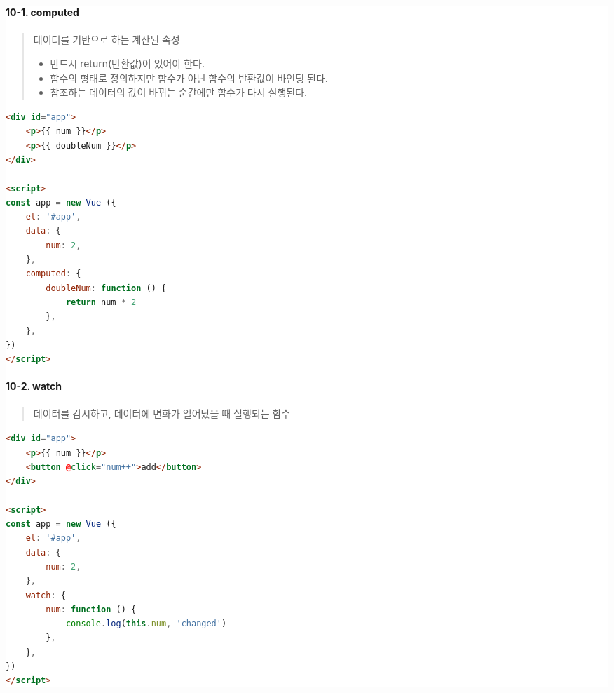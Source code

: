 #### 10-1. computed

> 데이터를 기반으로 하는 계산된 속성
>
> - 반드시 return(반환값)이 있어야 한다.
> - 함수의 형태로 정의하지만 함수가 아닌 함수의 반환값이 바인딩 된다.
> - 참조하는 데이터의 값이 바뀌는 순간에만 함수가 다시 실행된다.

```html
<div id="app"> 
	<p>{{ num }}</p>
	<p>{{ doubleNum }}</p>
</div>

<script>
const app = new Vue ({
    el: '#app',
    data: {
        num: 2,
    },
    computed: {
        doubleNum: function () {
            return num * 2
        },
    },
})
</script>
```

#### 10-2. watch

> 데이터를 감시하고, 데이터에 변화가 일어났을 때 실행되는 함수

```html
<div id="app"> 
	<p>{{ num }}</p>
	<button @click="num++">add</button>
</div>

<script>
const app = new Vue ({
    el: '#app',
    data: {
        num: 2,
    },
    watch: {
        num: function () {
            console.log(this.num, 'changed')
        },
    },
})
</script>
```

